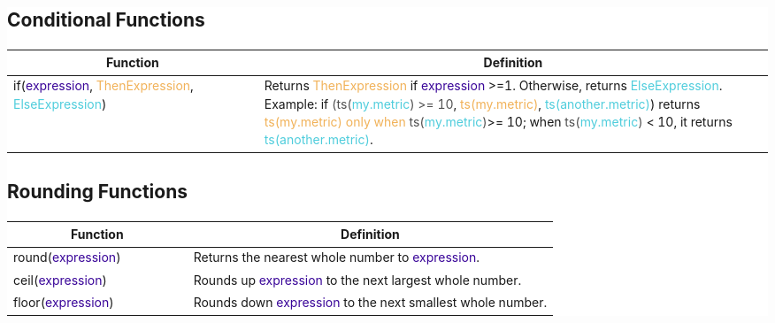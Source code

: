 ## Conditional Functions
<table width="100%">
<colgroup>
<col width="33%" />
<col width="67%" />
</colgroup>
<thead>
<tr class="header">
<th>Function</th>
<th>Definition</th>
</tr>
</thead>
<tbody>
<tr>
<td><span>if(<span><span style="color: #3a0699;">expression</span></span>, <span style="color: #f1b259;">ThenExpression</span>, <span class="expvar wysiwyg-color-yellow130" style="color: #4fcddc;">ElseExpression</span>)</span></td>
<td><span>Returns <span><span style="color: #f1b259;">ThenExpression</span></span></span> if <span style="color: #3a0699;">expression</span> &gt;=1. Otherwise, returns <span class="expvar wysiwyg-color-yellow130" style="color: #4fcddc;">ElseExpression</span>.
<span>Example: <span> if <span style="color: #505050;">(ts(<span style="color: #4fcddc;">my.metric</span>) &gt;= 10</span>, <span style="color: #f1b259;">ts(my.metric)</span>, <span style="color: #4fcddc;">ts(another.metric)</span>)  returns </span><span style="color: #f1b259;">ts(<span>my.metric</span>) only when <span style="color: #505050;">ts(<span style="color: #4fcddc">my.metric</span>)</span></span>&gt;= 10; when <span style="color: #505050;">ts(<span style="color: #4fcddc">my.metric</span>)</span></span> &lt; 10, it returns <span style="color: #4fcddc;">ts(<span>another.metric</span>)</span>.</td>
</tr>
</tbody>
</table>

## Rounding Functions
<table width="100%">
<colgroup>
<col width="33%" />
<col width="67%" />
</colgroup>
<tbody>
<thead>
<tr class="header">
<th>Function</th>
<th>Definition</th>
</tr>
</thead>
<tr>
<td><span>round(<span style="color: #3a0699;">expression</span>)</span></td>
<td><span>Returns the nearest whole number to <span style="color: #3a0699;">expression</span></span>.</td>
</tr>
<tr>
<td><span>ceil(<span style="color: #3a0699;">expression</span>)</span></td>
<td><span>Rounds up <span style="color: #3a0699;">expression</span></span> to the next largest whole number.</td>
</tr>
<tr>
<td><span>floor(<span style="color: #3a0699;">expression</span>)</span></td>
<td><span>Rounds down <span style="color: #3a0699;">expression</span></span> to the next smallest whole number.</td>
</tr>
</tbody>
</table>
